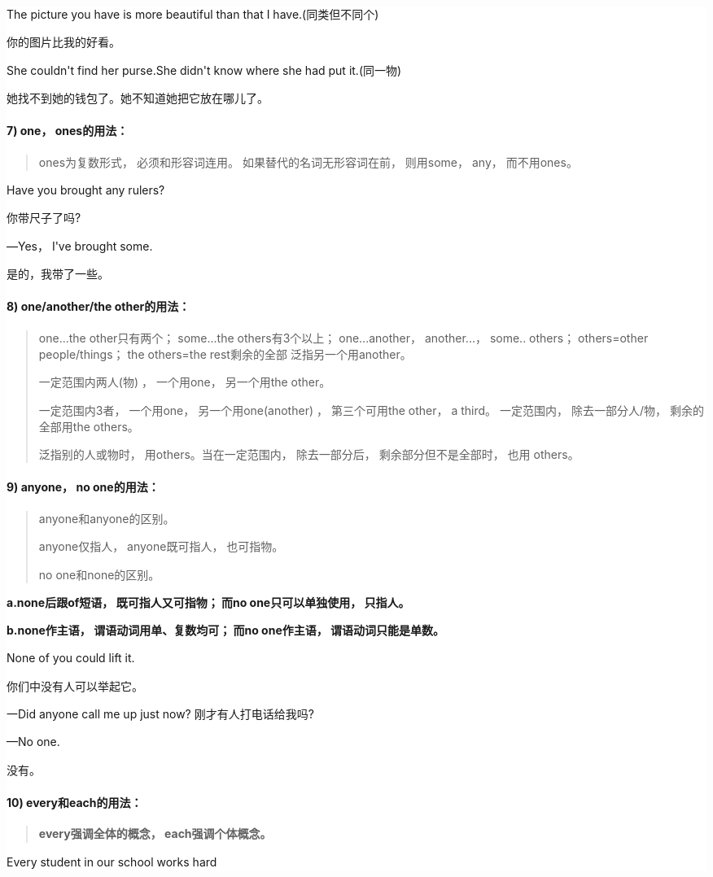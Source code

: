   The picture you have is more beautiful  than that I have.(同类但不同个)  

  你的图片比我的好看。  

  She couldn't find her purse.She didn't know  where she had put it.(同一物)  

她找不到她的钱包了。她不知道她把它放在哪儿了。  

####   7) one， ones的用法：  

>   ones为复数形式， 必须和形容词连用。   如果替代的名词无形容词在前， 则用some， any， 而不用ones。

  Have you brought any rulers?  

你带尺子了吗?  

  ―Yes， I've brought  some.  

是的，我带了一些。  

   

####   8) one/another/the other的用法：  

>   one...the other只有两个； some...the others有3个以上； one...another， another...， some..  others； others=other  people/things； the  others=the rest剩余的全部  泛指另一个用another。  
>
>   一定范围内两人(物) ， 一个用one， 另一个用the other。  
>
>   一定范围内3者， 一个用one， 另一个用one(another) ， 第三个可用the other， a third。  一定范围内， 除去一部分人/物， 剩余的全部用the others。  
>
>   泛指别的人或物时， 用others。当在一定范围内， 除去一部分后， 剩余部分但不是全部时， 也用   others。  

####   9) anyone， no one的用法：  

>   anyone和anyone的区别。  
>
>   anyone仅指人， anyone既可指人， 也可指物。  
>
>   no one和none的区别。  

  **a.none后跟of短语， 既可指人又可指物； 而no one只可以单独使用， 只指人。**  

  **b.none作主语， 谓语动词用单、复数均可； 而no one作主语， 谓语动词只能是单数。**  

  None of you could lift it.  

  你们中没有人可以举起它。

  一Did anyone call me up just now?  刚才有人打电话给我吗?  

—No one.  

  没有。  

####   10) every和each的用法：  

>   **every强调全体的概念， each强调个体概念。** 

 Every student in our school works hard  
